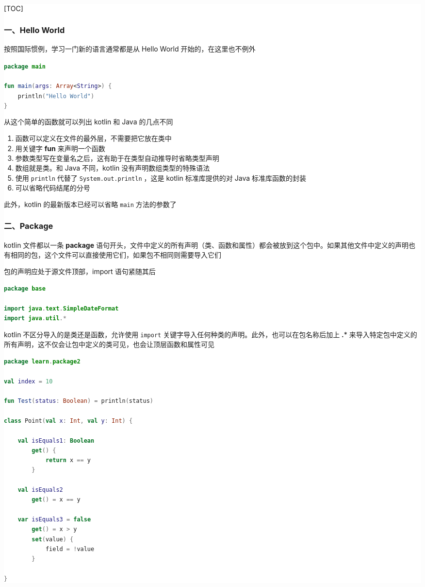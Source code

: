 [TOC]



### 一、Hello World

按照国际惯例，学习一门新的语言通常都是从 Hello World 开始的，在这里也不例外

```kotlin
package main

fun main(args: Array<String>) {
    println("Hello World")
}
```

从这个简单的函数就可以列出 kotlin 和 Java 的几点不同

1. 函数可以定义在文件的最外层，不需要把它放在类中
2. 用关键字 **fun** 来声明一个函数
3. 参数类型写在变量名之后，这有助于在类型自动推导时省略类型声明
4. 数组就是类。和 Java 不同，kotlin 没有声明数组类型的特殊语法
5. 使用 `println` 代替了 `System.out.println` ，这是 kotlin 标准库提供的对 Java 标准库函数的封装
6. 可以省略代码结尾的分号

此外，kotlin 的最新版本已经可以省略 `main` 方法的参数了

### 二、Package

kotlin 文件都以一条 **package** 语句开头，文件中定义的所有声明（类、函数和属性）都会被放到这个包中。如果其他文件中定义的声明也有相同的包，这个文件可以直接使用它们，如果包不相同则需要导入它们

包的声明应处于源文件顶部，import 语句紧随其后

```kotlin
package base

import java.text.SimpleDateFormat
import java.util.*
```

kotlin 不区分导入的是类还是函数，允许使用 `import` 关键字导入任何种类的声明。此外，也可以在包名称后加上 **.*** 来导入特定包中定义的所有声明，这不仅会让包中定义的类可见，也会让顶层函数和属性可见

```kotlin
package learn.package2

val index = 10

fun Test(status: Boolean) = println(status)

class Point(val x: Int, val y: Int) {

    val isEquals1: Boolean
        get() {
            return x == y
        }

    val isEquals2
        get() = x == y

    var isEquals3 = false
        get() = x > y
        set(value) {
            field = !value
        }

}
```
